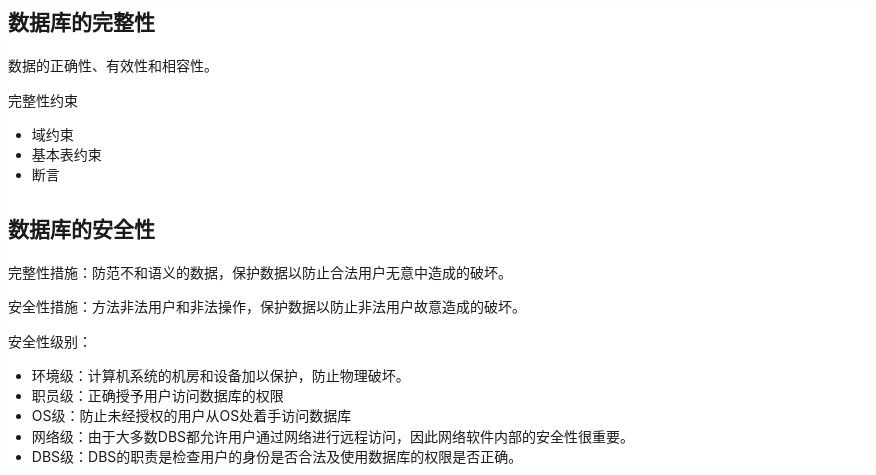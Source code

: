 ## 数据库的完整性

数据的正确性、有效性和相容性。

完整性约束

-   域约束
-   基本表约束
-   断言

## 数据库的安全性

完整性措施：防范不和语义的数据，保护数据以防止合法用户无意中造成的破坏。

安全性措施：方法非法用户和非法操作，保护数据以防止非法用户故意造成的破坏。

安全性级别：

-   环境级：计算机系统的机房和设备加以保护，防止物理破坏。
-   职员级：正确授予用户访问数据库的权限
-   OS级：防止未经授权的用户从OS处着手访问数据库
-   网络级：由于大多数DBS都允许用户通过网络进行远程访问，因此网络软件内部的安全性很重要。
-   DBS级：DBS的职责是检查用户的身份是否合法及使用数据库的权限是否正确。